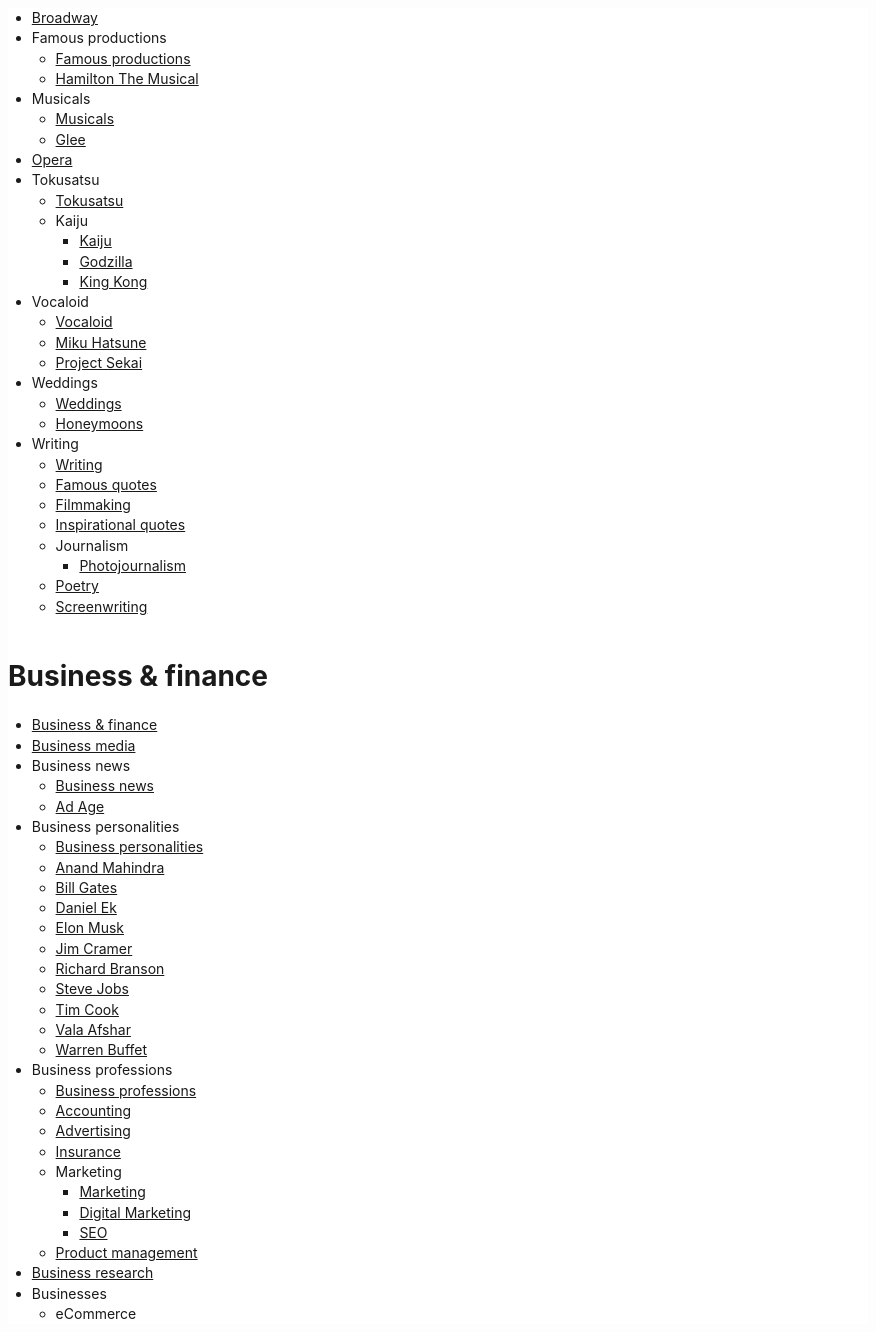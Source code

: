   * [Broadway](https://twitter.com/i/topics/1277671069185261569)
  * Famous productions
    * [Famous productions](https://twitter.com/i/topics/1280191361862348800)
    * [Hamilton The Musical](https://twitter.com/i/topics/1260590464379400192)
  * Musicals
    * [Musicals](https://twitter.com/i/topics/1035186638777802752)
    * [Glee](https://twitter.com/i/topics/1398201761341394948)
  * [Opera](https://twitter.com/i/topics/869649977676505088)
* Tokusatsu
  * [Tokusatsu](https://twitter.com/i/topics/1248370550247849988)
  * Kaiju
    * [Kaiju](https://twitter.com/i/topics/1296035544485392384)
    * [Godzilla](https://twitter.com/i/topics/1295709217467191297)
    * [King Kong](https://twitter.com/i/topics/1296060654088937472)
* Vocaloid
  * [Vocaloid](https://twitter.com/i/topics/1247236287485997056)
  * [Miku Hatsune](https://twitter.com/i/topics/1104125539877412864)
  * [Project Sekai](https://twitter.com/i/topics/1370105546607534081)
* Weddings
  * [Weddings](https://twitter.com/i/topics/847896684638097408)
  * [Honeymoons](https://twitter.com/i/topics/1194370959509049344)
* Writing
  * [Writing](https://twitter.com/i/topics/1278000653416099840)
  * [Famous quotes](https://twitter.com/i/topics/1286297116877320192)
  * [Filmmaking](https://twitter.com/i/topics/1242509106230878208)
  * [Inspirational quotes](https://twitter.com/i/topics/1242158204751990788)
  * Journalism
    * [Photojournalism](https://twitter.com/i/topics/1237071867166351360)
  * [Poetry](https://twitter.com/i/topics/1087738701994573824)
  * [Screenwriting](https://twitter.com/i/topics/847869900274016260)

Business & finance
==========

* [Business & finance](https://twitter.com/i/topics/781974596148793345)
* [Business media](https://twitter.com/i/topics/1273235874533085189)
* Business news
  * [Business news](https://twitter.com/i/topics/840161214890106880)
  * [Ad Age](https://twitter.com/i/topics/10043707228)
* Business personalities
  * [Business personalities](https://twitter.com/i/topics/1166406108623163392)
  * [Anand Mahindra](https://twitter.com/i/topics/1392484581392011264)
  * [Bill Gates](https://twitter.com/i/topics/806574543888232448)
  * [Daniel Ek](https://twitter.com/i/topics/1387089118002180102)
  * [Elon Musk](https://twitter.com/i/topics/808713037230157824)
  * [Jim Cramer](https://twitter.com/i/topics/1276485272562089984)
  * [Richard Branson](https://twitter.com/i/topics/808675684713234432)
  * [Steve Jobs](https://twitter.com/i/topics/1032977830613676034)
  * [Tim Cook](https://twitter.com/i/topics/809105292814270464)
  * [Vala Afshar](https://twitter.com/i/topics/1155923633618821120)
  * [Warren Buffet](https://twitter.com/i/topics/915255118437654528)
* Business professions
  * [Business professions](https://twitter.com/i/topics/1272636957504356352)
  * [Accounting](https://twitter.com/i/topics/1047535852396507136)
  * [Advertising](https://twitter.com/i/topics/857878521472888832)
  * [Insurance](https://twitter.com/i/topics/781974597109358593)
  * Marketing
    * [Marketing](https://twitter.com/i/topics/857879016971186177)
    * [Digital Marketing](https://twitter.com/i/topics/1088088915779579905)
    * [SEO](https://twitter.com/i/topics/849075738321932288)
  * [Product management](https://twitter.com/i/topics/1272638612547362816)
* [Business research](https://twitter.com/i/topics/1276239544963088384)
* Businesses
  * eCommerce